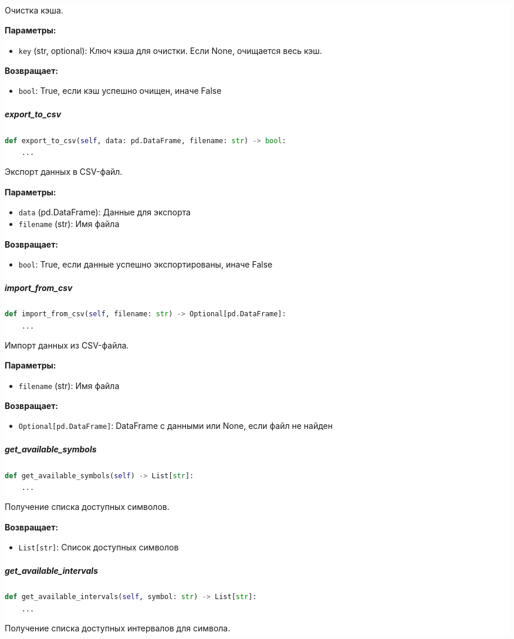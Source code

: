 Очистка кэша.

**Параметры:**
- `key` (str, optional): Ключ кэша для очистки. Если None, очищается весь кэш.

**Возвращает:**
- `bool`: True, если кэш успешно очищен, иначе False

##### export_to_csv

```python
def export_to_csv(self, data: pd.DataFrame, filename: str) -> bool:
    ...
```

Экспорт данных в CSV-файл.

**Параметры:**
- `data` (pd.DataFrame): Данные для экспорта
- `filename` (str): Имя файла

**Возвращает:**
- `bool`: True, если данные успешно экспортированы, иначе False

##### import_from_csv

```python
def import_from_csv(self, filename: str) -> Optional[pd.DataFrame]:
    ...
```

Импорт данных из CSV-файла.

**Параметры:**
- `filename` (str): Имя файла

**Возвращает:**
- `Optional[pd.DataFrame]`: DataFrame с данными или None, если файл не найден

##### get_available_symbols

```python
def get_available_symbols(self) -> List[str]:
    ...
```

Получение списка доступных символов.

**Возвращает:**
- `List[str]`: Список доступных символов

##### get_available_intervals

```python
def get_available_intervals(self, symbol: str) -> List[str]:
    ...
```

Получение списка доступных интервалов для символа.
